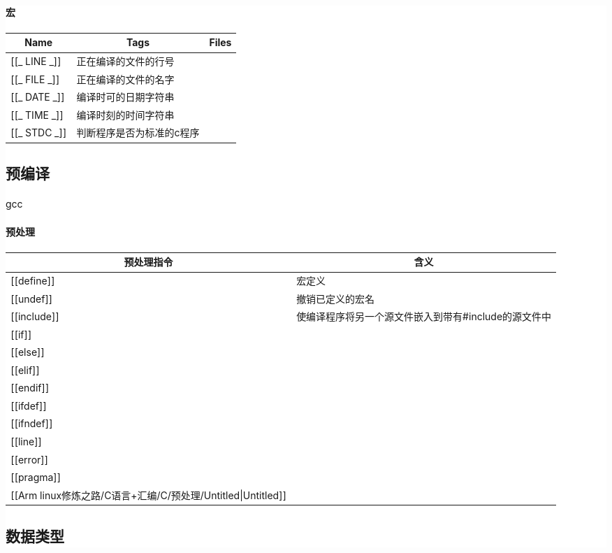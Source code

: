 
  

#### 宏

|Name|Tags|Files|
|---|---|---|
|[[_ LINE _]]|正在编译的文件的行号||
|[[_ FILE _]]|正在编译的文件的名字||
|[[_ DATE _]]|编译时可的日期字符串||
|[[_ TIME _]]|编译时刻的时间字符串||
|[[_ STDC _]]|判断程序是否为标准的c程序||

  
  

  

## 预编译

gcc

#### 预处理

|预处理指令|含义|
|---|---|
|[[define]]|宏定义|
|[[undef]]|撤销已定义的宏名|
|[[include]]|使编译程序将另一个源文件嵌入到带有\#include的源文件中|
|[[if]]||
|[[else]]||
|[[elif]]||
|[[endif]]||
|[[ifdef]]||
|[[ifndef]]||
|[[line]]||
|[[error]]||
|[[pragma]]||
|[[Arm linux修炼之路/C语言+汇编/C/预处理/Untitled\|Untitled]]||

  
  

## 数据类型
